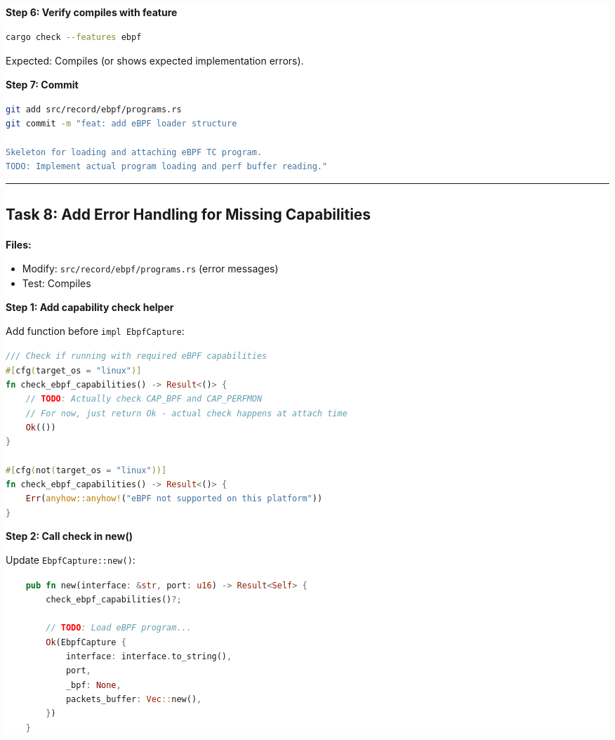 **Step 6: Verify compiles with feature**

```bash
cargo check --features ebpf
```

Expected: Compiles (or shows expected implementation errors).

**Step 7: Commit**

```bash
git add src/record/ebpf/programs.rs
git commit -m "feat: add eBPF loader structure

Skeleton for loading and attaching eBPF TC program.
TODO: Implement actual program loading and perf buffer reading."
```

---

## Task 8: Add Error Handling for Missing Capabilities

**Files:**
- Modify: `src/record/ebpf/programs.rs` (error messages)
- Test: Compiles

**Step 1: Add capability check helper**

Add function before `impl EbpfCapture`:

```rust
/// Check if running with required eBPF capabilities
#[cfg(target_os = "linux")]
fn check_ebpf_capabilities() -> Result<()> {
    // TODO: Actually check CAP_BPF and CAP_PERFMON
    // For now, just return Ok - actual check happens at attach time
    Ok(())
}

#[cfg(not(target_os = "linux"))]
fn check_ebpf_capabilities() -> Result<()> {
    Err(anyhow::anyhow!("eBPF not supported on this platform"))
}
```

**Step 2: Call check in new()**

Update `EbpfCapture::new()`:

```rust
    pub fn new(interface: &str, port: u16) -> Result<Self> {
        check_ebpf_capabilities()?;

        // TODO: Load eBPF program...
        Ok(EbpfCapture {
            interface: interface.to_string(),
            port,
            _bpf: None,
            packets_buffer: Vec::new(),
        })
    }
```
